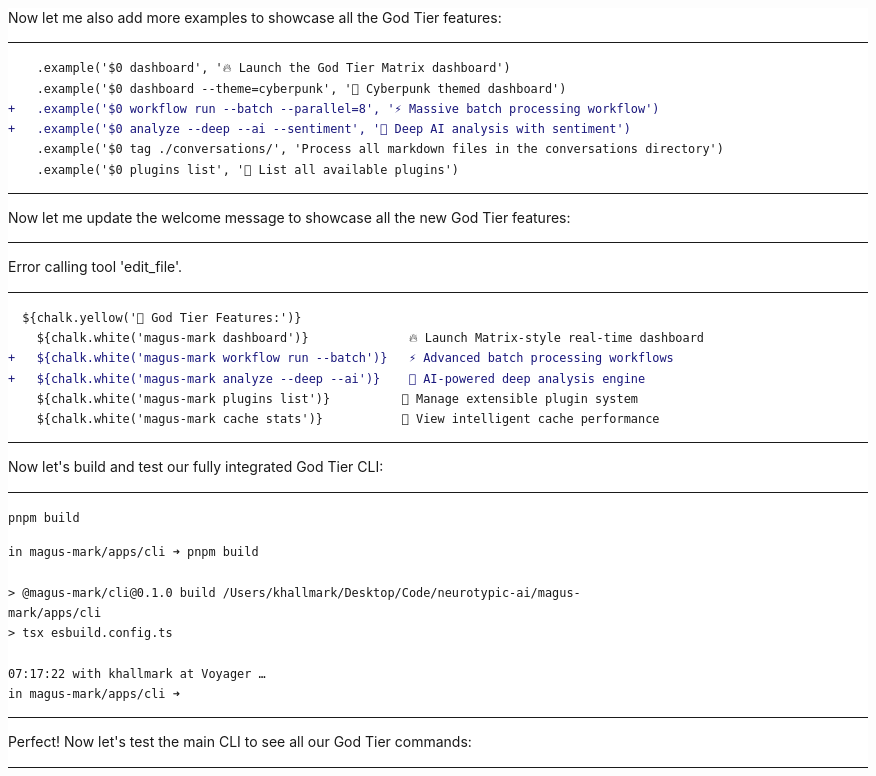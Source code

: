 
Now let me also add more examples to showcase all the God Tier features:

---

```diff
    .example('$0 dashboard', '🔥 Launch the God Tier Matrix dashboard')
    .example('$0 dashboard --theme=cyberpunk', '🌈 Cyberpunk themed dashboard')
+   .example('$0 workflow run --batch --parallel=8', '⚡ Massive batch processing workflow')
+   .example('$0 analyze --deep --ai --sentiment', '🧠 Deep AI analysis with sentiment')
    .example('$0 tag ./conversations/', 'Process all markdown files in the conversations directory')
    .example('$0 plugins list', '🔌 List all available plugins')
```

---

Now let me update the welcome message to showcase all the new God Tier features:

---

Error calling tool 'edit_file'.

---

```diff
  ${chalk.yellow('🚀 God Tier Features:')}
    ${chalk.white('magus-mark dashboard')}              🔥 Launch Matrix-style real-time dashboard
+   ${chalk.white('magus-mark workflow run --batch')}   ⚡ Advanced batch processing workflows
+   ${chalk.white('magus-mark analyze --deep --ai')}    🧠 AI-powered deep analysis engine
    ${chalk.white('magus-mark plugins list')}          🔌 Manage extensible plugin system  
    ${chalk.white('magus-mark cache stats')}           🚀 View intelligent cache performance
```

---

Now let's build and test our fully integrated God Tier CLI:

---

```bash
pnpm build
```

```
in magus-mark/apps/cli ➜ pnpm build

> @magus-mark/cli@0.1.0 build /Users/khallmark/Desktop/Code/neurotypic-ai/magus-
mark/apps/cli
> tsx esbuild.config.ts

07:17:22 with khallmark at Voyager …
in magus-mark/apps/cli ➜
```

---

Perfect! Now let's test the main CLI to see all our God Tier commands:

---